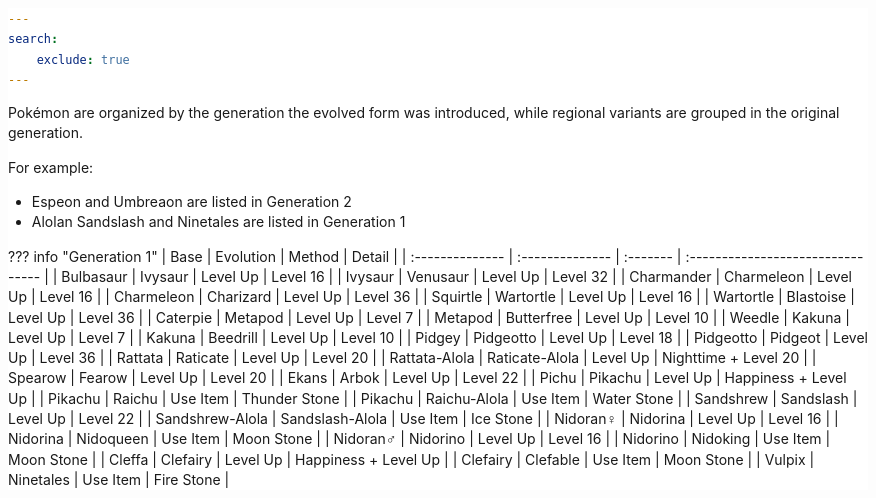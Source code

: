 ```yaml
---
search: 
    exclude: true
---
```


Pokémon are organized by the generation the evolved form was introduced, while regional variants are grouped in the original generation.

For example:

- Espeon and Umbreaon are listed in Generation 2
- Alolan Sandslash and Ninetales are listed in Generation 1

??? info "Generation 1"
    | Base            | Evolution       | Method   | Detail                            |
    | :-------------- | :-------------- | :------- | :-------------------------------- |
    | Bulbasaur       | Ivysaur         | Level Up | Level 16                          |
    | Ivysaur         | Venusaur        | Level Up | Level 32                          |
    | Charmander      | Charmeleon      | Level Up | Level 16                          |
    | Charmeleon      | Charizard       | Level Up | Level 36                          |
    | Squirtle        | Wartortle       | Level Up | Level 16                          |
    | Wartortle       | Blastoise       | Level Up | Level 36                          |
    | Caterpie        | Metapod         | Level Up | Level 7                           |
    | Metapod         | Butterfree      | Level Up | Level 10                          |
    | Weedle          | Kakuna          | Level Up | Level 7                           |
    | Kakuna          | Beedrill        | Level Up | Level 10                          |
    | Pidgey          | Pidgeotto       | Level Up | Level 18                          |
    | Pidgeotto       | Pidgeot         | Level Up | Level 36                          |
    | Rattata         | Raticate        | Level Up | Level 20                          |
    | Rattata-Alola   | Raticate-Alola  | Level Up | Nighttime + Level 20              |
    | Spearow         | Fearow          | Level Up | Level 20                          |
    | Ekans           | Arbok           | Level Up | Level 22                          |
    | Pichu           | Pikachu         | Level Up | Happiness + Level Up              |
    | Pikachu         | Raichu          | Use Item | Thunder Stone                     |
    | Pikachu         | Raichu-Alola    | Use Item | Water Stone                       |
    | Sandshrew       | Sandslash       | Level Up | Level 22                          |
    | Sandshrew-Alola | Sandslash-Alola | Use Item | Ice Stone                         |
    | Nidoran♀        | Nidorina        | Level Up | Level 16                          |
    | Nidorina        | Nidoqueen       | Use Item | Moon Stone                        |
    | Nidoran♂        | Nidorino        | Level Up | Level 16                          |
    | Nidorino        | Nidoking        | Use Item | Moon Stone                        |
    | Cleffa          | Clefairy        | Level Up | Happiness + Level Up              |
    | Clefairy        | Clefable        | Use Item | Moon Stone                        |
    | Vulpix          | Ninetales       | Use Item | Fire Stone                        |